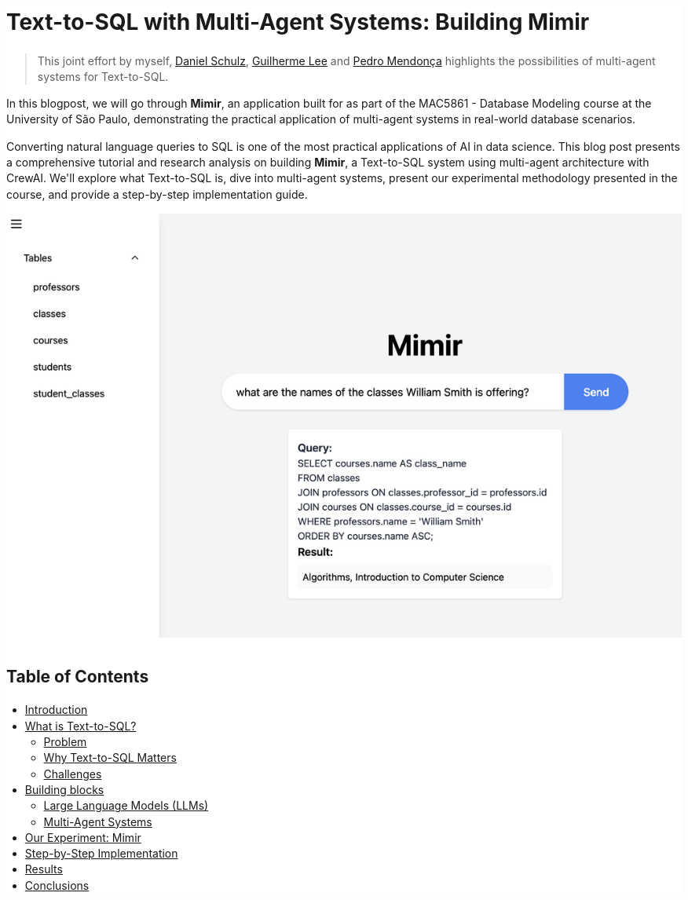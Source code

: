 # Text-to-SQL with Multi-Agent Systems: Building Mimir

> This joint effort by myself, [Daniel Schulz](https://www.linkedin.com/in/daniel-schulz-msc/), [Guilherme Lee](https://www.linkedin.com/in/guilherme-narciso-lee-664247191/) and [Pedro Mendonça](https://www.linkedin.com/in/pedrohrm/) highlights the possibilities of multi-agent systems for Text-to-SQL.

In this blogpost, we will go through **Mimir**, an application built for as part of the MAC5861 - Database Modeling course at the University of São Paulo, demonstrating the practical application of multi-agent systems in real-world database scenarios.

Converting natural language queries to SQL is one of the most practical applications of AI in data science. This blog post presents a comprehensive tutorial and research analysis on building **Mimir**, a Text-to-SQL system using multi-agent architecture with CrewAI. We'll explore what Text-to-SQL is, dive into multi-agent systems, present our experimental methodology presented in the course, and provide a step-by-step implementation guide.

![Mimir UI](./images/sample-image-1.png)

## Table of Contents

  - [Introduction](#introduction)
  - [What is Text-to-SQL?](#what-is-text-to-sql)
    - [Problem](#problem)
    - [Why Text-to-SQL Matters](#why-text-to-sql-matters)
    - [Challenges](#challenges)
  - [Building blocks](#building-blocks)
    - [Large Language Models (LLMs)](#large-language-models-llms)
    - [Multi-Agent Systems](#multi-agent-systems)
  - [Our Experiment: Mimir](#our-experiment-mimir)
  - [Step-by-Step Implementation](#step-by-step-implementation)
  - [Results](#results)
  - [Conclusions](#conclusions)
